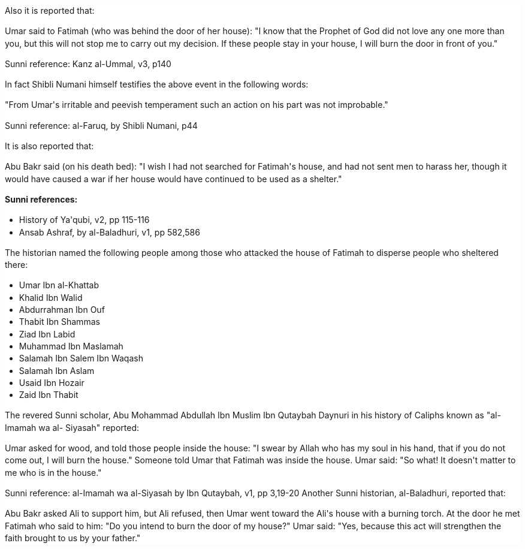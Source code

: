 Also it is reported that:

Umar said to Fatimah (who was behind the door of her house): "I know
that the Prophet of God did not love any one more than you, but this
will not stop me to carry out my decision. If these people stay in your
house, I will burn the door in front of you."

Sunni reference: Kanz al-Ummal, v3, p140

In fact Shibli Numani himself testifies the above event in the
following words:

"From Umar's irritable and peevish temperament such an action on his
part was not improbable."

Sunni reference: al-Faruq, by Shibli Numani, p44

It is also reported that:

Abu Bakr said (on his death bed): "I wish I had not searched for
Fatimah's house, and had not sent men to harass her, though it would
have caused a war if her house would have continued to be used as a
shelter."

**Sunni references:**

- History of Ya'qubi, v2, pp 115-116
- Ansab Ashraf, by al-Baladhuri, v1, pp 582,586

The historian named the following people among those who attacked the
house of Fatimah to disperse people who sheltered there:

- Umar Ibn al-Khattab
- Khalid Ibn Walid
- Abdurrahman Ibn Ouf
- Thabit Ibn Shammas
- Ziad Ibn Labid
- Muhammad Ibn Maslamah
- Salamah Ibn Salem Ibn Waqash
- Salamah Ibn Aslam
- Usaid Ibn Hozair
- Zaid Ibn Thabit


The revered Sunni scholar, Abu Mohammad Abdullah Ibn Muslim Ibn
Qutaybah Daynuri in his history of Caliphs known as "al-Imamah wa al-
Siyasah" reported:

Umar asked for wood, and told those people inside the house: "I swear
by Allah who has my soul in his hand, that if you do not come out, I
will burn the house." Someone told Umar that Fatimah was inside the
house. Umar said: "So what! It doesn't matter to me who is in the
house."

Sunni reference: al-Imamah wa al-Siyasah by Ibn Qutaybah, v1, pp
3,19-20 Another Sunni historian, al-Baladhuri, reported that:

Abu Bakr asked Ali to support him, but Ali refused, then Umar went
toward the Ali's house with a burning torch. At the door he met Fatimah
who said to him: "Do you intend to burn the door of my house?" Umar
said: "Yes, because this act will strengthen the faith brought to us by
your father."
